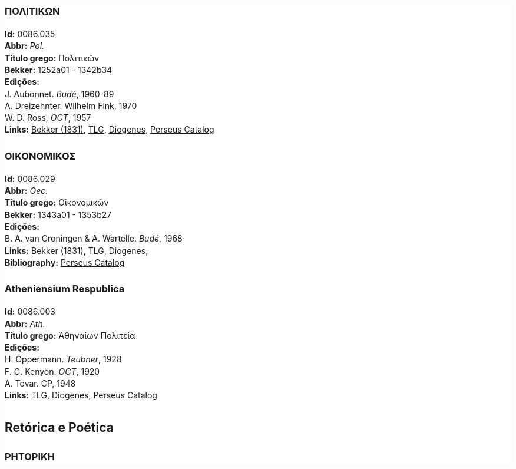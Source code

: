   
### ΠΟΛΙΤΙΚΩΝ  

**Id:** 0086.035  
**Abbr:** *Pol.*  
**Título grego:** Πολιτικῶν  
**Bekker:** 1252a01 - 1342b34  
**Edições:**   
J. Aubonnet. *Budé*, 1960-89  
A. Dreizehnter. Wilhelm Fink, 1970  
W. D. Ross, *OCT*, 1957  
**Links:**   [Bekker (1831)](https://archive.org/stream/aristotelisopera02arisrich#page/1252/mode/1up),  [TLG](http://stephanus.tlg.uci.edu/Iris/indiv/browser.jsp#doc=tlg&aid=0086wid=035&st=0),  [Diogenes](http://localhost:8888/Diogenes.cgi?short_typeXXstate=tlg&current_pageXXstate=browser_passage&authorXXstate=0086&workXXstate=035),  [Perseus Catalog](https://catalog.perseus.org/catalog/urn:cts:greekLit:tlg0086.tlg035)   
  
  
### ΟΙΚΟΝΟΜΙΚΟΣ  

**Id:** 0086.029  
**Abbr:** *Oec.*  
**Título grego:** Οἰκονομικῶν  
**Bekker:** 1343a01 - 1353b27  
**Edições:**   
B. A. van Groningen & A. Wartelle. *Budé*, 1968  
**Links:**   [Bekker (1831)](https://archive.org/stream/aristotelisopera02arisrich#page/1343/mode/1up),  [TLG](http://stephanus.tlg.uci.edu/Iris/indiv/browser.jsp#doc=tlg&aid=0086wid=029&st=0),  [Diogenes](http://localhost:8888/Diogenes.cgi?short_typeXXstate=tlg&current_pageXXstate=browser_passage&authorXXstate=0086&workXXstate=029),  
**Bibliography:**  [Perseus Catalog](https://catalog.perseus.org/catalog/urn:cts:greekLit:tlg0086.tlg029)   
  
  
### Atheniensium Respublica  

**Id:** 0086.003  
**Abbr:** *Ath.*  
**Título grego:** Ἀθηναίων Πολιτεία  
**Edições:**   
H. Oppermann. *Teubner*, 1928  
F. G. Kenyon. *OCT*, 1920  
A. Tovar. CP, 1948  
**Links:**   [TLG](http://stephanus.tlg.uci.edu/Iris/indiv/browser.jsp#doc=tlg&aid=0086wid=003&st=0),  [Diogenes](http://localhost:8888/Diogenes.cgi?short_typeXXstate=tlg&current_pageXXstate=browser_passage&authorXXstate=0086&workXXstate=003),  [Perseus Catalog](https://catalog.perseus.org/catalog/urn:cts:greekLit:tlg0086.tlg003)   
  
  
## Retórica e Poética
  
  
### ΡΗΤΟΡΙΚΗ  
